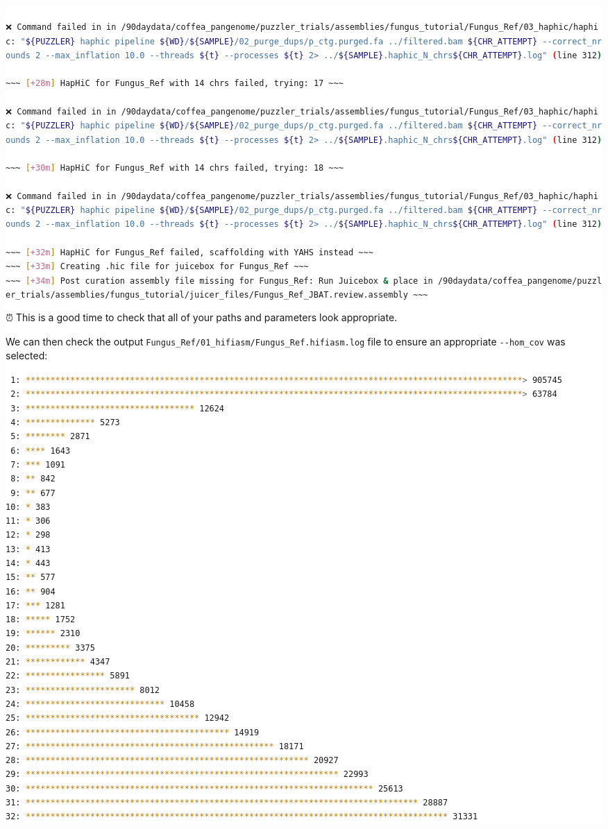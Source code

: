 ```bash

❌ Command failed in in /90daydata/coffea_pangenome/puzzler_trials/assemblies/fungus_tutorial/Fungus_Ref/03_haphic/haphic: "${PUZZLER} haphic pipeline ${WD}/${SAMPLE}/02_purge_dups/p_ctg.purged.fa ../filtered.bam ${CHR_ATTEMPT} --correct_nrounds 2 --max_inflation 10.0 --threads ${t} --processes ${t} 2> ../${SAMPLE}.haphic_N_chrs${CHR_ATTEMPT}.log" (line 312)

~~~ [+28m] HapHiC for Fungus_Ref with 14 chrs failed, trying: 17 ~~~

❌ Command failed in in /90daydata/coffea_pangenome/puzzler_trials/assemblies/fungus_tutorial/Fungus_Ref/03_haphic/haphic: "${PUZZLER} haphic pipeline ${WD}/${SAMPLE}/02_purge_dups/p_ctg.purged.fa ../filtered.bam ${CHR_ATTEMPT} --correct_nrounds 2 --max_inflation 10.0 --threads ${t} --processes ${t} 2> ../${SAMPLE}.haphic_N_chrs${CHR_ATTEMPT}.log" (line 312)

~~~ [+30m] HapHiC for Fungus_Ref with 14 chrs failed, trying: 18 ~~~

❌ Command failed in in /90daydata/coffea_pangenome/puzzler_trials/assemblies/fungus_tutorial/Fungus_Ref/03_haphic/haphic: "${PUZZLER} haphic pipeline ${WD}/${SAMPLE}/02_purge_dups/p_ctg.purged.fa ../filtered.bam ${CHR_ATTEMPT} --correct_nrounds 2 --max_inflation 10.0 --threads ${t} --processes ${t} 2> ../${SAMPLE}.haphic_N_chrs${CHR_ATTEMPT}.log" (line 312)

~~~ [+32m] HapHiC for Fungus_Ref failed, scaffolding with YAHS instead ~~~
~~~ [+33m] Creating .hic file for juicebox for Fungus_Ref ~~~
~~~ [+34m] Post curation assembly file missing for Fungus_Ref: Run Juicebox & place in /90daydata/coffea_pangenome/puzzler_trials/assemblies/fungus_tutorial/juicer_files/Fungus_Ref_JBAT.review.assembly ~~~
```

:alarm_clock: This is a good time to check that all of your paths and parameters look appropriate. 

 We can then check the output `Fungus_Ref/01_hifiasm/Fungus_Ref.hifiasm.log` file to ensure an appropriate `--hom_cov` was selected:

```bash
 1: ****************************************************************************************************> 905745
 2: ****************************************************************************************************> 63784
 3: ********************************** 12624
 4: ************** 5273
 5: ******** 2871
 6: **** 1643
 7: *** 1091
 8: ** 842
 9: ** 677
10: * 383
11: * 306
12: * 298
13: * 413
14: * 443
15: ** 577
16: ** 904
17: *** 1281
18: ***** 1752
19: ****** 2310
20: ********* 3375
21: ************ 4347
22: **************** 5891
23: ********************** 8012
24: **************************** 10458
25: *********************************** 12942
26: ***************************************** 14919
27: ************************************************** 18171
28: ********************************************************* 20927
29: *************************************************************** 22993
30: ********************************************************************** 25613
31: ******************************************************************************* 28887
32: ************************************************************************************* 31331
```